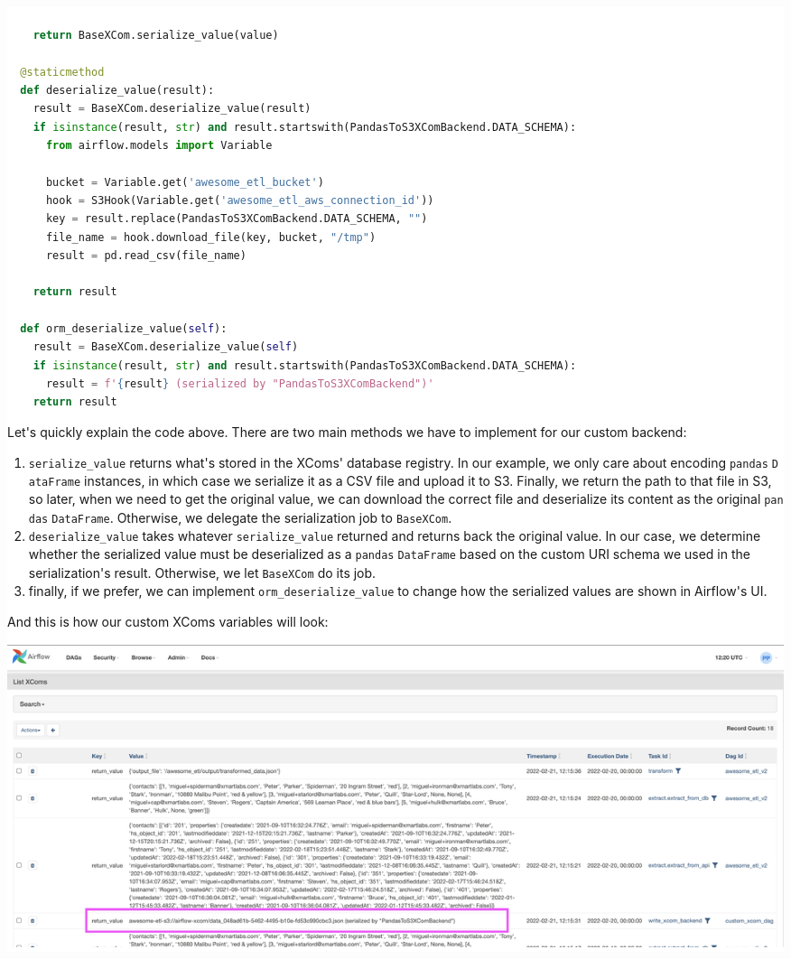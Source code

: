 ```python
    
    return BaseXCom.serialize_value(value)

  @staticmethod
  def deserialize_value(result):
    result = BaseXCom.deserialize_value(result)
    if isinstance(result, str) and result.startswith(PandasToS3XComBackend.DATA_SCHEMA):
      from airflow.models import Variable
      
      bucket = Variable.get('awesome_etl_bucket')
      hook = S3Hook(Variable.get('awesome_etl_aws_connection_id'))
      key = result.replace(PandasToS3XComBackend.DATA_SCHEMA, "")
      file_name = hook.download_file(key, bucket, "/tmp")
      result = pd.read_csv(file_name)
    
    return result

  def orm_deserialize_value(self):
    result = BaseXCom.deserialize_value(self)
    if isinstance(result, str) and result.startswith(PandasToS3XComBackend.DATA_SCHEMA):
      result = f'{result} (serialized by "PandasToS3XComBackend")'
    return result
```

Let's quickly explain the code above. There are two main methods we have to implement for our custom backend:

1. `serialize_value` returns what's stored in the XComs' database registry. In our example, we only care about encoding `pandas` `DataFrame` instances, in which case we serialize it as a CSV file and upload it to S3. Finally, we return the path to that file in S3, so later, when we need to get the original value, we can download the correct file and deserialize its content as the original `pandas` `DataFrame`. Otherwise, we delegate the serialization job to `BaseXCom`.
2. `deserialize_value` takes whatever `serialize_value` returned and returns back the original value. In our case, we determine whether the serialized value must be deserialized as a `pandas` `DataFrame` based on the custom URI schema we used in the serialization's result. Otherwise, we let `BaseXCom` do its job.
3. finally, if we prefer, we can implement `orm_deserialize_value` to change how the serialized values are shown in Airflow's UI. 

And this is how our custom XComs variables will look:

![XComs custom variable](/images/taskflow/taskflow-xcoms.png)
